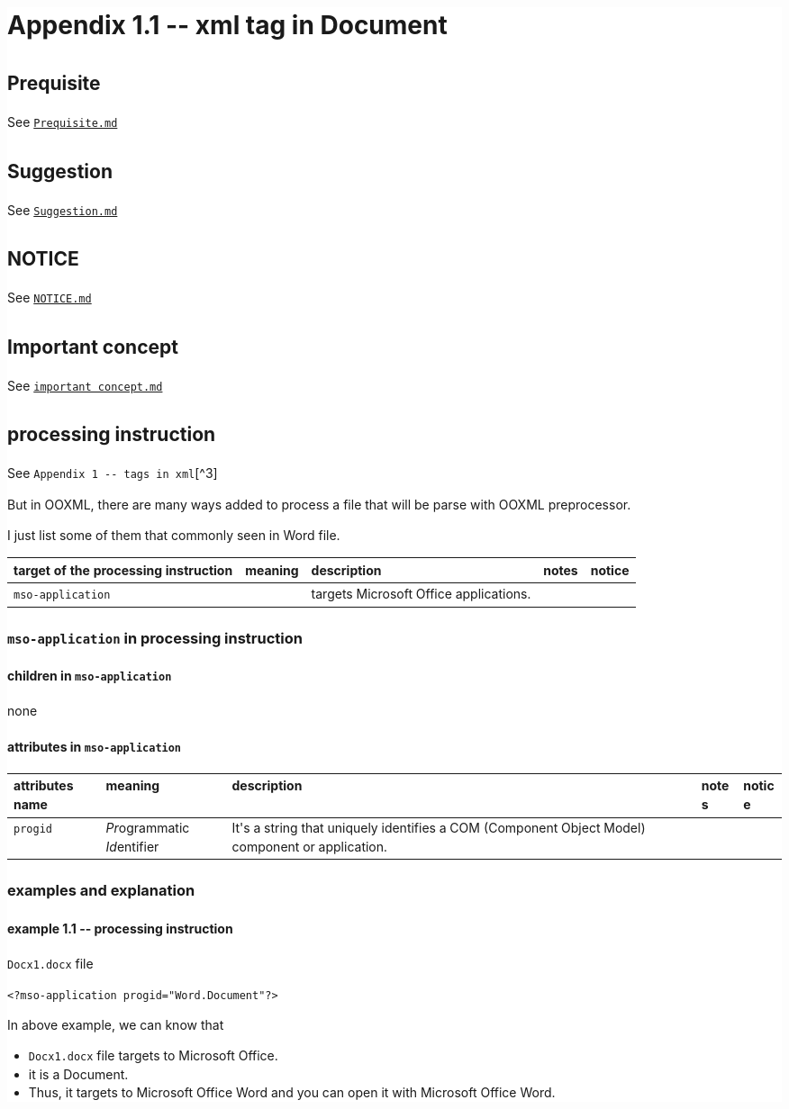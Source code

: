 # Appendix 1.1 -- xml tag in Document
## Prequisite
See [`Prequisite.md`](https://github.com/40843245/OOXML/blob/main/Prequisite/Prequisite.md)

## Suggestion
See [`Suggestion.md`](https://github.com/40843245/OOXML/blob/main/Suggestion/Suggestion.md)

## NOTICE
See [`NOTICE.md`](https://github.com/40843245/OOXML/blob/main/NOTICE/NOTICE.md)

## Important concept
See [`important concept.md`](https://github.com/40843245/OOXML/blob/main/concept/important%20concept.md)

## processing instruction
See `Appendix 1 -- tags in xml`[^3]

But in OOXML, there are many ways added to process a file that will be parse with OOXML preprocessor.

I just list some of them that commonly seen in Word file.

| target of the processing instruction | meaning | description | notes | notice |
| :---------- | :----------- | :----- | :--- | :-- |
| `mso-application` | | targets Microsoft Office applications. | | |

### `mso-application` in processing instruction
#### children in `mso-application`
none

#### attributes in `mso-application`
| attributes name | meaning | description | notes | notice |
| :---------- | :----------- | :----- | :--- | :-- |
| `progid` | *Pr*ogrammatic *Id*entifier | It's a string that uniquely identifies a COM (Component Object Model) component or application. | | |

### examples and explanation
#### example 1.1 -- processing instruction
`Docx1.docx` file

```
<?mso-application progid="Word.Document"?>
```

In above example, we can know that

+ `Docx1.docx` file targets to Microsoft Office.
+ it is a Document.
+ Thus, it targets to Microsoft Office Word and you can open it with Microsoft Office Word.
